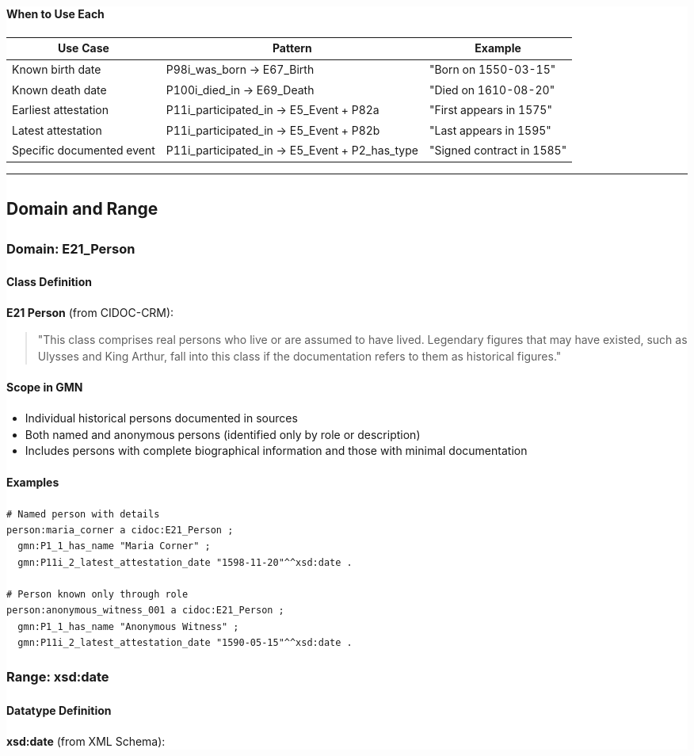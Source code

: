 #### When to Use Each

| Use Case | Pattern | Example |
|----------|---------|---------|
| Known birth date | P98i_was_born → E67_Birth | "Born on 1550-03-15" |
| Known death date | P100i_died_in → E69_Death | "Died on 1610-08-20" |
| Earliest attestation | P11i_participated_in → E5_Event + P82a | "First appears in 1575" |
| Latest attestation | P11i_participated_in → E5_Event + P82b | "Last appears in 1595" |
| Specific documented event | P11i_participated_in → E5_Event + P2_has_type | "Signed contract in 1585" |

---

## Domain and Range

### Domain: E21_Person

#### Class Definition

**E21 Person** (from CIDOC-CRM):

> "This class comprises real persons who live or are assumed to have lived. Legendary figures that may have existed, such as Ulysses and King Arthur, fall into this class if the documentation refers to them as historical figures."

#### Scope in GMN

- Individual historical persons documented in sources
- Both named and anonymous persons (identified only by role or description)
- Includes persons with complete biographical information and those with minimal documentation

#### Examples

```turtle
# Named person with details
person:maria_corner a cidoc:E21_Person ;
  gmn:P1_1_has_name "Maria Corner" ;
  gmn:P11i_2_latest_attestation_date "1598-11-20"^^xsd:date .

# Person known only through role
person:anonymous_witness_001 a cidoc:E21_Person ;
  gmn:P1_1_has_name "Anonymous Witness" ;
  gmn:P11i_2_latest_attestation_date "1590-05-15"^^xsd:date .
```

### Range: xsd:date

#### Datatype Definition

**xsd:date** (from XML Schema):
